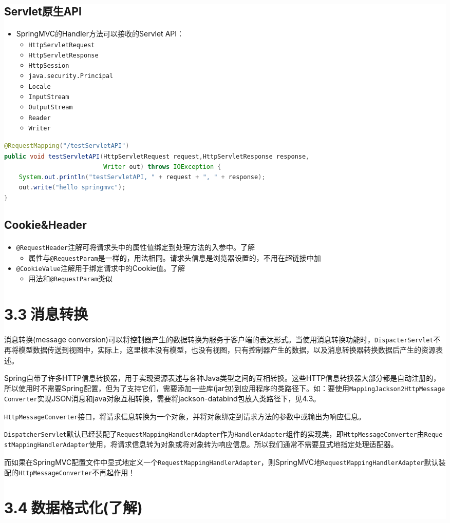 

## Servlet原生API

- SpringMVC的Handler方法可以接收的Servlet API：
  - `HttpServletRequest`
  - `HttpServletResponse`
  - `HttpSession`
  - `java.security.Principal`
  - `Locale`
  - `InputStream`
  - `OutputStream`
  - `Reader`
  - `Writer`

```java
@RequestMapping("/testServletAPI")
public void testServletAPI(HttpServletRequest request,HttpServletResponse response, 
                           Writer out) throws IOException {
    System.out.println("testServletAPI, " + request + ", " + response);
    out.write("hello springmvc");
}
```



## Cookie&Header

- `@RequestHeader`注解可将请求头中的属性值绑定到处理方法的入参中。了解
  - 属性与`@RequestParam`是一样的，用法相同。请求头信息是浏览器设置的，不用在超链接中加
- `@CookieValue`注解用于绑定请求中的Cookie值。了解
  - 用法和`@RequestParam`类似



# 3.3 消息转换

消息转换(message conversion)可以将控制器产生的数据转换为服务于客户端的表达形式。当使用消息转换功能时，`DispacterServlet`不再将模型数据传送到视图中，实际上，这里根本没有模型，也没有视图，只有控制器产生的数据，以及消息转换器转换数据后产生的资源表述。

Spring自带了许多HTTP信息转换器，用于实现资源表述与各种Java类型之间的互相转换。这些HTTP信息转换器大部分都是自动注册的，所以使用时不需要Spring配置，但为了支持它们，需要添加一些库(jar包)到应用程序的类路径下。如：要使用`MappingJackson2HttpMessageConverter`实现JSON消息和java对象互相转换，需要将jackson-databind包放入类路径下，见4.3。

`HttpMessageConverter`接口，将请求信息转换为一个对象，并将对象绑定到请求方法的参数中或输出为响应信息。

`DispatcherServlet`默认已经装配了`RequestMappingHandlerAdapter`作为`HandlerAdapter`组件的实现类，即`HttpMessageConverter`由`RequestMappingHandlerAdapter`使用，将请求信息转为对象或将对象转为响应信息。所以我们通常不需要显式地指定处理适配器。

而如果在SpringMVC配置文件中显式地定义一个`RequestMappingHandlerAdapter`，则SpringMVC地`RequestMappingHandlerAdapter`默认装配的`HttpMessageConverter`不再起作用！



# 3.4 数据格式化(了解)
